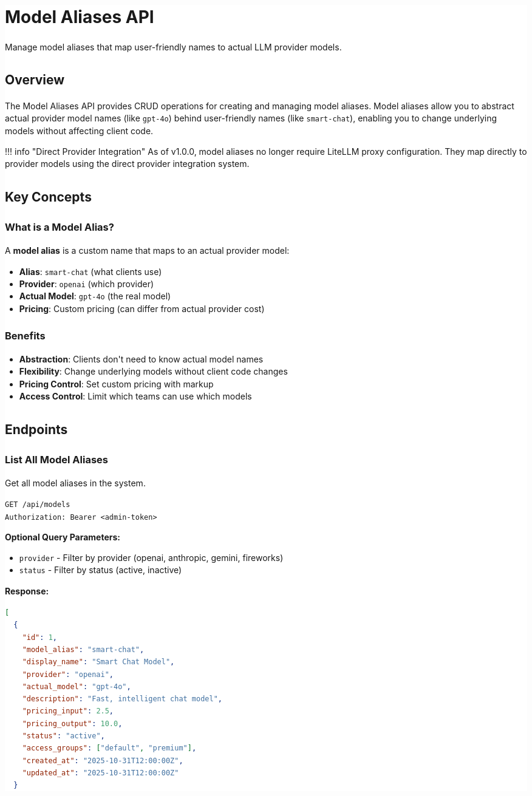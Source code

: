 # Model Aliases API

Manage model aliases that map user-friendly names to actual LLM provider models.

## Overview

The Model Aliases API provides CRUD operations for creating and managing model aliases. Model aliases allow you to abstract actual provider model names (like `gpt-4o`) behind user-friendly names (like `smart-chat`), enabling you to change underlying models without affecting client code.

!!! info "Direct Provider Integration"
    As of v1.0.0, model aliases no longer require LiteLLM proxy configuration. They map directly to provider models using the direct provider integration system.

## Key Concepts

### What is a Model Alias?

A **model alias** is a custom name that maps to an actual provider model:

- **Alias**: `smart-chat` (what clients use)
- **Provider**: `openai` (which provider)
- **Actual Model**: `gpt-4o` (the real model)
- **Pricing**: Custom pricing (can differ from actual provider cost)

### Benefits

- **Abstraction**: Clients don't need to know actual model names
- **Flexibility**: Change underlying models without client code changes
- **Pricing Control**: Set custom pricing with markup
- **Access Control**: Limit which teams can use which models

## Endpoints

### List All Model Aliases

Get all model aliases in the system.

```http
GET /api/models
Authorization: Bearer <admin-token>
```

**Optional Query Parameters:**
- `provider` - Filter by provider (openai, anthropic, gemini, fireworks)
- `status` - Filter by status (active, inactive)

**Response:**
```json
[
  {
    "id": 1,
    "model_alias": "smart-chat",
    "display_name": "Smart Chat Model",
    "provider": "openai",
    "actual_model": "gpt-4o",
    "description": "Fast, intelligent chat model",
    "pricing_input": 2.5,
    "pricing_output": 10.0,
    "status": "active",
    "access_groups": ["default", "premium"],
    "created_at": "2025-10-31T12:00:00Z",
    "updated_at": "2025-10-31T12:00:00Z"
  }
```